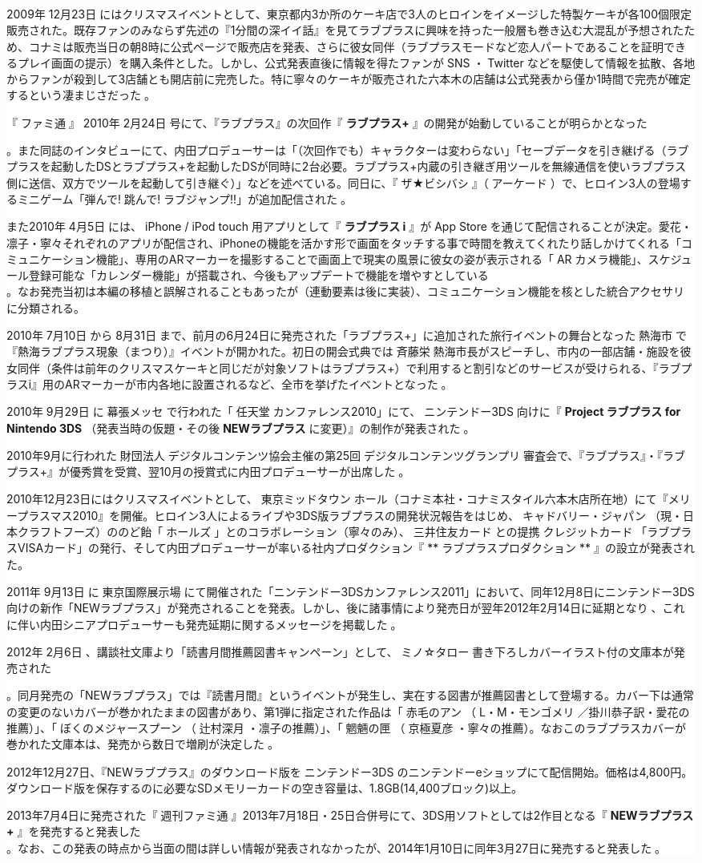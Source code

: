 2009年  12月23日
にはクリスマスイベントとして、東京都内3か所のケーキ店で3人のヒロインをイメージした特製ケーキが各100個限定販売された。既存ファンのみならず先述の『1分間の深イイ話』を見てラブプラスに興味を持った一般層も巻き込む大混乱が予想されたため、コナミは販売当日の朝8時に公式ページで販売店を発表、さらに彼女同伴（ラブプラスモードなど恋人パートであることを証明できるプレイ画面の提示）を購入条件とした。しかし、公式発表直後に情報を得たファンが
SNS  ・  Twitter
などを駆使して情報を拡散、各地からファンが殺到して3店舗とも開店前に完売した。特に寧々のケーキが販売された六本木の店舗は公式発表から僅か1時間で完売が確定するという凄まじさだった
  。

『  ファミ通  』  2010年  2月24日  号にて、『ラブプラス』の次回作『 **ラブプラス+** 』の開発が始動していることが明らかとなった
  
。また同誌のインタビューにて、内田プロデューサーは「（次回作でも）キャラクターは変わらない」「セーブデータを引き継げる（ラブプラスを起動したDSとラブプラス+を起動したDSが同時に2台必要。ラブプラス+内蔵の引き継ぎ用ツールを無線通信を使いラブプラス側に送信、双方でツールを起動して引き継ぐ）」などを述べている。同日に、『
ザ★ビシバシ  』（  アーケード  ）で、ヒロイン3人の登場するミニゲーム「弾んで! 跳んで! ラブジャンプ!!」が追加配信された    。

また2010年  4月5日  には、  iPhone  /  iPod touch  用アプリとして『 **ラブプラス i** 』が  App Store
を通じて配信されることが決定。愛花・凛子・寧々それぞれのアプリが配信され、iPhoneの機能を活かす形で画面をタッチする事で時間を教えてくれたり話しかけてくれる「コミュニケーション機能」、専用のARマーカーを撮影することで画面上で現実の風景に彼女の姿が表示される「
AR  カメラ機能」、スケジュール登録可能な「カレンダー機能」が搭載され、今後もアップデートで機能を増やすとしている  
。なお発売当初は本編の移植と誤解されることもあったが（連動要素は後に実装）、コミュニケーション機能を核とした統合アクセサリに分類される。

2010年  7月10日  から  8月31日  まで、前月の6月24日に発売された「ラブプラス+」に追加された旅行イベントの舞台となった  熱海市
で『熱海ラブプラス現象（まつり）』イベントが開かれた。初日の開会式典では  斉藤栄
熱海市長がスピーチし、市内の一部店舗・施設を彼女同伴（条件は前年のクリスマスケーキと同じだが対象ソフトはラブプラス+）で利用すると割引などのサービスが受けられる、『ラブプラスi』用のARマーカーが市内各地に設置されるなど、全市を挙げたイベントとなった
        。

2010年  9月29日  に  幕張メッセ  で行われた「  任天堂  カンファレンス2010」にて、  ニンテンドー3DS  向けに『
**Project ラブプラス for Nintendo 3DS** （発表当時の仮題・その後 **NEWラブプラス** に変更）』の制作が発表された
  。

2010年9月に行われた  財団法人  デジタルコンテンツ協会主催の第25回  デジタルコンテンツグランプリ
審査会で、『ラブプラス』・『ラブプラス+』が優秀賞を受賞、翌10月の授賞式に内田プロデューサーが出席した      。

2010年12月23日にはクリスマスイベントとして、  東京ミッドタウン
ホール（コナミ本社・コナミスタイル六本木店所在地）にて『メリープラスマス2010』を開催。ヒロイン3人によるライブや3DS版ラブプラスの開発状況報告をはじめ、
キャドバリー・ジャパン  （現・日本クラフトフーズ）ののど飴「  ホールズ  」とのコラボレーション（寧々のみ）、  三井住友カード  との提携
クレジットカード  「ラブプラスVISAカード」の発行、そして内田プロデューサーが率いる社内プロダクション『 ** ラブプラスプロダクション  **
』の設立が発表された。

2011年  9月13日  に  東京国際展示場
にて開催された「ニンテンドー3DSカンファレンス2011」において、同年12月8日にニンテンドー3DS向けの新作「NEWラブプラス」が発売されることを発表。しかし、後に諸事情により発売日が翌年2012年2月14日に延期となり
  、これに伴い内田シニアプロデューサーも発売延期に関するメッセージを掲載した    。

2012年  2月6日  、講談社文庫より「読書月間推薦図書キャンペーン」として、  ミノ☆タロー  書き下ろしカバーイラスト付の文庫本が発売された

。同月発売の「NEWラブプラス」では『読書月間』というイベントが発生し、実在する図書が推薦図書として登場する。カバー下は通常の変更のないカバーが巻かれたままの図書があり、第1弾に指定された作品は「
赤毛のアン  （  L・M・モンゴメリ  ／掛川恭子訳・愛花の推薦）」、「  ぼくのメジャースプーン  （  辻村深月  ・凛子の推薦）」、「  魍魎の匣
（  京極夏彦  ・寧々の推薦）。なおこのラブプラスカバーが巻かれた文庫本は、発売から数日で増刷が決定した    。

2012年12月27日、『NEWラブプラス』のダウンロード版を  ニンテンドー3DS
のニンテンドーeショップにて配信開始。価格は4,800円。ダウンロード版を保存するのに必要なSDメモリーカードの空き容量は、1.8GB(14,400ブロック)以上。

2013年7月4日に発売された『  週刊ファミ通  』2013年7月18日・25日合併号にて、3DS用ソフトとしては2作目となる『
**NEWラブプラス+** 』を発売すると発表した  
。なお、この発表の時点から当面の間は詳しい情報が発表されなかったが、2014年1月10日に同年3月27日に発売すると発表した    。
